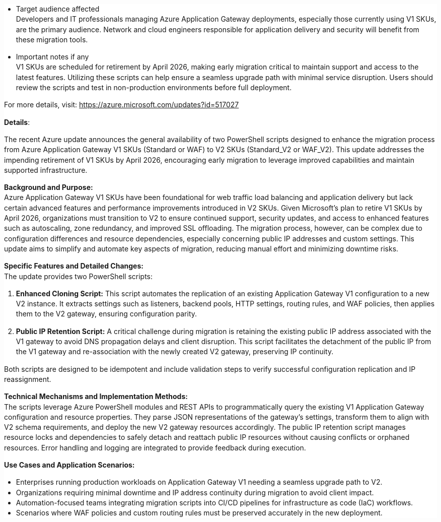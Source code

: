 - Target audience affected  
Developers and IT professionals managing Azure Application Gateway deployments, especially those currently using V1 SKUs, are the primary audience. Network and cloud engineers responsible for application delivery and security will benefit from these migration tools.

- Important notes if any  
V1 SKUs are scheduled for retirement by April 2026, making early migration critical to maintain support and access to the latest features. Utilizing these scripts can help ensure a seamless upgrade path with minimal service disruption. Users should review the scripts and test in non-production environments before full deployment.

For more details, visit: https://azure.microsoft.com/updates?id=517027

**Details**:

The recent Azure update announces the general availability of two PowerShell scripts designed to enhance the migration process from Azure Application Gateway V1 SKUs (Standard or WAF) to V2 SKUs (Standard_V2 or WAF_V2). This update addresses the impending retirement of V1 SKUs by April 2026, encouraging early migration to leverage improved capabilities and maintain supported infrastructure.

**Background and Purpose:**  
Azure Application Gateway V1 SKUs have been foundational for web traffic load balancing and application delivery but lack certain advanced features and performance improvements introduced in V2 SKUs. Given Microsoft’s plan to retire V1 SKUs by April 2026, organizations must transition to V2 to ensure continued support, security updates, and access to enhanced features such as autoscaling, zone redundancy, and improved SSL offloading. The migration process, however, can be complex due to configuration differences and resource dependencies, especially concerning public IP addresses and custom settings. This update aims to simplify and automate key aspects of migration, reducing manual effort and minimizing downtime risks.

**Specific Features and Detailed Changes:**  
The update provides two PowerShell scripts:

1. **Enhanced Cloning Script:** This script automates the replication of an existing Application Gateway V1 configuration to a new V2 instance. It extracts settings such as listeners, backend pools, HTTP settings, routing rules, and WAF policies, then applies them to the V2 gateway, ensuring configuration parity.

2. **Public IP Retention Script:** A critical challenge during migration is retaining the existing public IP address associated with the V1 gateway to avoid DNS propagation delays and client disruption. This script facilitates the detachment of the public IP from the V1 gateway and re-association with the newly created V2 gateway, preserving IP continuity.

Both scripts are designed to be idempotent and include validation steps to verify successful configuration replication and IP reassignment.

**Technical Mechanisms and Implementation Methods:**  
The scripts leverage Azure PowerShell modules and REST APIs to programmatically query the existing V1 Application Gateway configuration and resource properties. They parse JSON representations of the gateway’s settings, transform them to align with V2 schema requirements, and deploy the new V2 gateway resources accordingly. The public IP retention script manages resource locks and dependencies to safely detach and reattach public IP resources without causing conflicts or orphaned resources. Error handling and logging are integrated to provide feedback during execution.

**Use Cases and Application Scenarios:**  
- Enterprises running production workloads on Application Gateway V1 needing a seamless upgrade path to V2.  
- Organizations requiring minimal downtime and IP address continuity during migration to avoid client impact.  
- Automation-focused teams integrating migration scripts into CI/CD pipelines for infrastructure as code (IaC) workflows.  
- Scenarios where WAF policies and custom routing rules must be preserved accurately in the new deployment.
